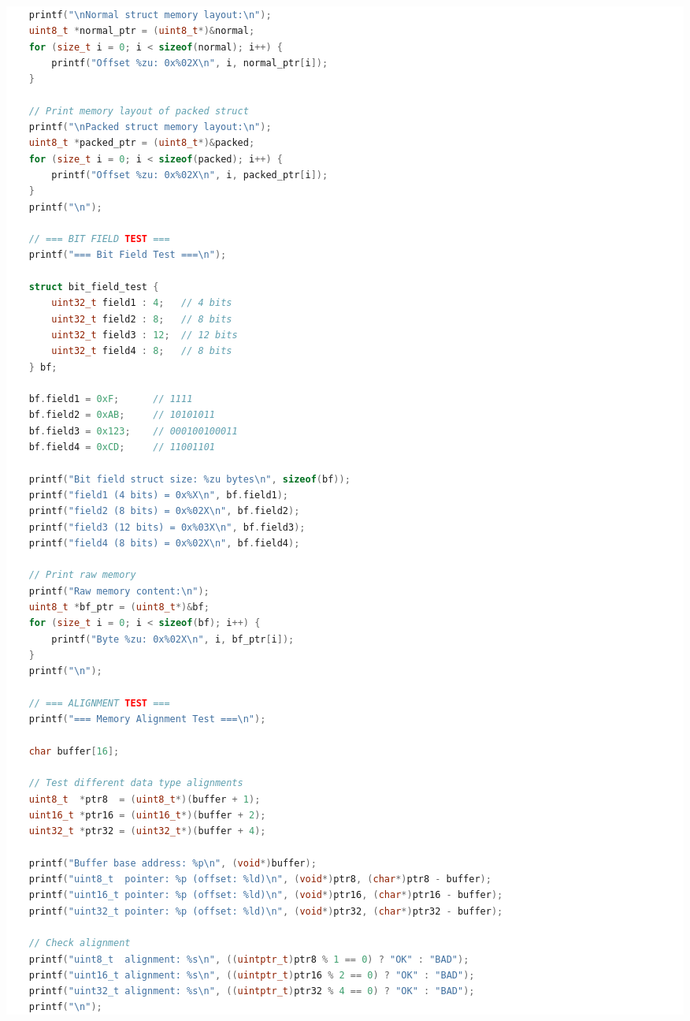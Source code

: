 ```c
    printf("\nNormal struct memory layout:\n");
    uint8_t *normal_ptr = (uint8_t*)&normal;
    for (size_t i = 0; i < sizeof(normal); i++) {
        printf("Offset %zu: 0x%02X\n", i, normal_ptr[i]);
    }
    
    // Print memory layout of packed struct
    printf("\nPacked struct memory layout:\n");
    uint8_t *packed_ptr = (uint8_t*)&packed;
    for (size_t i = 0; i < sizeof(packed); i++) {
        printf("Offset %zu: 0x%02X\n", i, packed_ptr[i]);
    }
    printf("\n");
    
    // === BIT FIELD TEST ===
    printf("=== Bit Field Test ===\n");
    
    struct bit_field_test {
        uint32_t field1 : 4;   // 4 bits
        uint32_t field2 : 8;   // 8 bits
        uint32_t field3 : 12;  // 12 bits
        uint32_t field4 : 8;   // 8 bits
    } bf;
    
    bf.field1 = 0xF;      // 1111
    bf.field2 = 0xAB;     // 10101011
    bf.field3 = 0x123;    // 000100100011
    bf.field4 = 0xCD;     // 11001101
    
    printf("Bit field struct size: %zu bytes\n", sizeof(bf));
    printf("field1 (4 bits) = 0x%X\n", bf.field1);
    printf("field2 (8 bits) = 0x%02X\n", bf.field2);
    printf("field3 (12 bits) = 0x%03X\n", bf.field3);
    printf("field4 (8 bits) = 0x%02X\n", bf.field4);
    
    // Print raw memory
    printf("Raw memory content:\n");
    uint8_t *bf_ptr = (uint8_t*)&bf;
    for (size_t i = 0; i < sizeof(bf); i++) {
        printf("Byte %zu: 0x%02X\n", i, bf_ptr[i]);
    }
    printf("\n");
    
    // === ALIGNMENT TEST ===
    printf("=== Memory Alignment Test ===\n");
    
    char buffer[16];
    
    // Test different data type alignments
    uint8_t  *ptr8  = (uint8_t*)(buffer + 1);
    uint16_t *ptr16 = (uint16_t*)(buffer + 2);
    uint32_t *ptr32 = (uint32_t*)(buffer + 4);
    
    printf("Buffer base address: %p\n", (void*)buffer);
    printf("uint8_t  pointer: %p (offset: %ld)\n", (void*)ptr8, (char*)ptr8 - buffer);
    printf("uint16_t pointer: %p (offset: %ld)\n", (void*)ptr16, (char*)ptr16 - buffer);
    printf("uint32_t pointer: %p (offset: %ld)\n", (void*)ptr32, (char*)ptr32 - buffer);
    
    // Check alignment
    printf("uint8_t  alignment: %s\n", ((uintptr_t)ptr8 % 1 == 0) ? "OK" : "BAD");
    printf("uint16_t alignment: %s\n", ((uintptr_t)ptr16 % 2 == 0) ? "OK" : "BAD");
    printf("uint32_t alignment: %s\n", ((uintptr_t)ptr32 % 4 == 0) ? "OK" : "BAD");
    printf("\n");
```